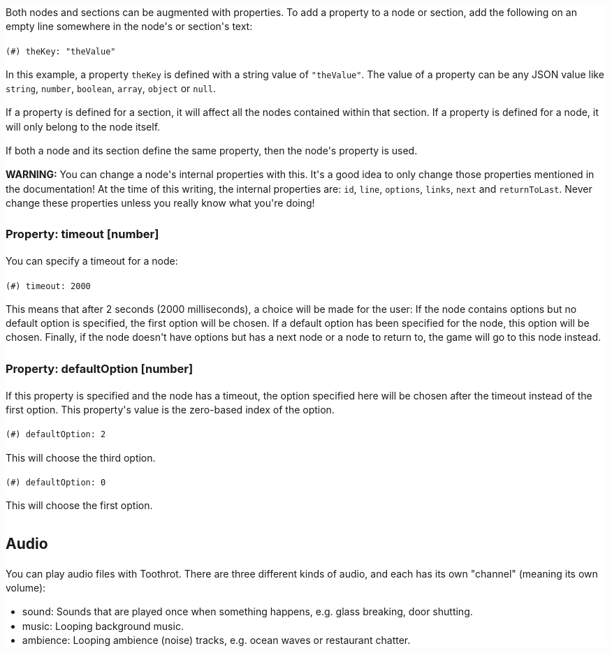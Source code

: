 Both nodes and sections can be augmented with properties. To add a property
to a node or section, add the following on an empty line somewhere in the
node's or section's text:

    (#) theKey: "theValue"

In this example, a property `theKey` is defined with a string value of `"theValue"`.
The value of a property can be any JSON value like `string`, `number`, `boolean`,
`array`, `object` or `null`.

If a property is defined for a section, it will affect all the nodes contained
within that section. If a property is defined for a node, it will only belong
to the node itself.

If both a node and its section define the same property, then the node's property
is used.

**WARNING:** You can change a node's internal properties with this. It's a good
idea to only change those properties mentioned in the documentation! At the time of
this writing, the internal properties are: `id`, `line`, `options`, `links`, `next`
and `returnToLast`. Never change these properties unless you really know what
you're doing!

### Property: timeout [number]

You can specify a timeout for a node:

    (#) timeout: 2000

This means that after 2 seconds (2000 milliseconds), a choice will be made for the user:
If the node contains options but no default option is specified, the first option will
be chosen. If a default option has been specified for the node, this option will be chosen.
Finally, if the node doesn't have options but has a next node or a node to return to, the game
will go to this node instead.

### Property: defaultOption [number]

If this property is specified and the node has a timeout, the option specified here will be
chosen after the timeout instead of the first option. This property's value is the zero-based
index of the option.

    (#) defaultOption: 2

This will choose the third option.

    (#) defaultOption: 0

This will choose the first option.


## Audio

You can play audio files with Toothrot. There are three different kinds of audio,
and each has its own "channel" (meaning its own volume):

 * sound: Sounds that are played once when something happens, e.g. glass breaking, door shutting.
 * music: Looping background music.
 * ambience: Looping ambience (noise) tracks, e.g. ocean waves or restaurant chatter.
